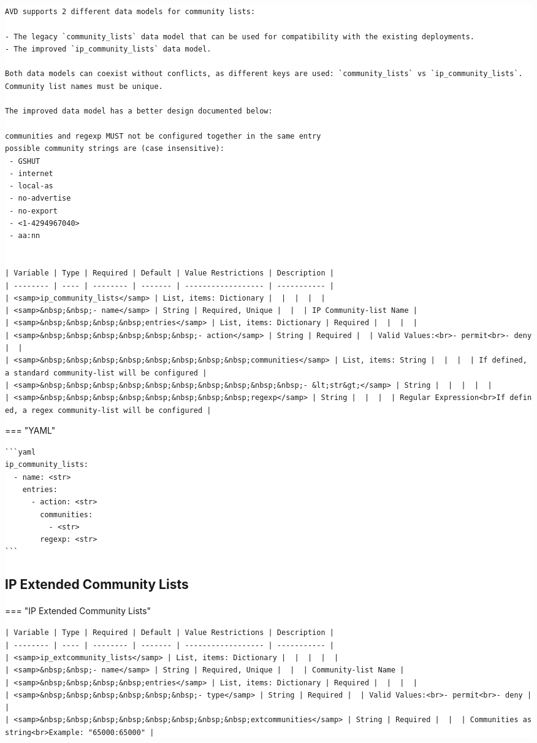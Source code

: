     AVD supports 2 different data models for community lists:

    - The legacy `community_lists` data model that can be used for compatibility with the existing deployments.
    - The improved `ip_community_lists` data model.

    Both data models can coexist without conflicts, as different keys are used: `community_lists` vs `ip_community_lists`.
    Community list names must be unique.

    The improved data model has a better design documented below:

    communities and regexp MUST not be configured together in the same entry
    possible community strings are (case insensitive):
     - GSHUT
     - internet
     - local-as
     - no-advertise
     - no-export
     - <1-4294967040>
     - aa:nn


    | Variable | Type | Required | Default | Value Restrictions | Description |
    | -------- | ---- | -------- | ------- | ------------------ | ----------- |
    | <samp>ip_community_lists</samp> | List, items: Dictionary |  |  |  |  |
    | <samp>&nbsp;&nbsp;- name</samp> | String | Required, Unique |  |  | IP Community-list Name |
    | <samp>&nbsp;&nbsp;&nbsp;&nbsp;entries</samp> | List, items: Dictionary | Required |  |  |  |
    | <samp>&nbsp;&nbsp;&nbsp;&nbsp;&nbsp;&nbsp;- action</samp> | String | Required |  | Valid Values:<br>- permit<br>- deny |  |
    | <samp>&nbsp;&nbsp;&nbsp;&nbsp;&nbsp;&nbsp;&nbsp;&nbsp;communities</samp> | List, items: String |  |  |  | If defined, a standard community-list will be configured |
    | <samp>&nbsp;&nbsp;&nbsp;&nbsp;&nbsp;&nbsp;&nbsp;&nbsp;&nbsp;&nbsp;- &lt;str&gt;</samp> | String |  |  |  |  |
    | <samp>&nbsp;&nbsp;&nbsp;&nbsp;&nbsp;&nbsp;&nbsp;&nbsp;regexp</samp> | String |  |  |  | Regular Expression<br>If defined, a regex community-list will be configured |

=== "YAML"

    ```yaml
    ip_community_lists:
      - name: <str>
        entries:
          - action: <str>
            communities:
              - <str>
            regexp: <str>
    ```
## IP Extended Community Lists

=== "IP Extended Community Lists"


    | Variable | Type | Required | Default | Value Restrictions | Description |
    | -------- | ---- | -------- | ------- | ------------------ | ----------- |
    | <samp>ip_extcommunity_lists</samp> | List, items: Dictionary |  |  |  |  |
    | <samp>&nbsp;&nbsp;- name</samp> | String | Required, Unique |  |  | Community-list Name |
    | <samp>&nbsp;&nbsp;&nbsp;&nbsp;entries</samp> | List, items: Dictionary | Required |  |  |  |
    | <samp>&nbsp;&nbsp;&nbsp;&nbsp;&nbsp;&nbsp;- type</samp> | String | Required |  | Valid Values:<br>- permit<br>- deny |  |
    | <samp>&nbsp;&nbsp;&nbsp;&nbsp;&nbsp;&nbsp;&nbsp;&nbsp;extcommunities</samp> | String | Required |  |  | Communities as string<br>Example: "65000:65000" |
